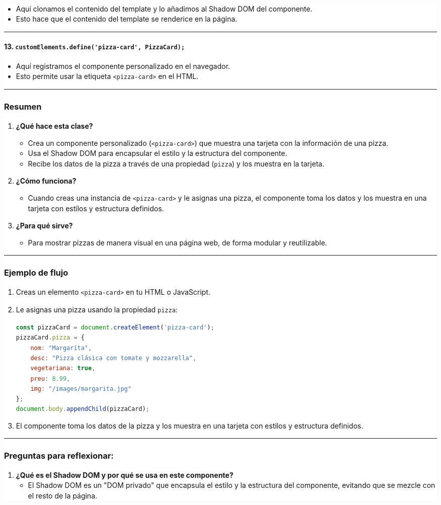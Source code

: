 - Aquí clonamos el contenido del template y lo añadimos al Shadow DOM del componente.
- Esto hace que el contenido del template se renderice en la página.

---

#### 13. **`customElements.define('pizza-card', PizzaCard);`**

- Aquí registramos el componente personalizado en el navegador.
- Esto permite usar la etiqueta `<pizza-card>` en el HTML.

---

### **Resumen**

1. **¿Qué hace esta clase?**
   - Crea un componente personalizado (`<pizza-card>`) que muestra una tarjeta con la información de una pizza.
   - Usa el Shadow DOM para encapsular el estilo y la estructura del componente.
   - Recibe los datos de la pizza a través de una propiedad (`pizza`) y los muestra en la tarjeta.

2. **¿Cómo funciona?**
   - Cuando creas una instancia de `<pizza-card>` y le asignas una pizza, el componente toma los datos y los muestra en una tarjeta con estilos y estructura definidos.

3. **¿Para qué sirve?**
   - Para mostrar pizzas de manera visual en una página web, de forma modular y reutilizable.

---

### **Ejemplo de flujo**

1. Creas un elemento `<pizza-card>` en tu HTML o JavaScript.
2. Le asignas una pizza usando la propiedad `pizza`:

   ```javascript
   const pizzaCard = document.createElement('pizza-card');
   pizzaCard.pizza = {
       nom: "Margarita",
       desc: "Pizza clásica con tomate y mozzarella",
       vegetariana: true,
       preu: 8.99,
       img: "/images/margarita.jpg"
   };
   document.body.appendChild(pizzaCard);
   ```

3. El componente toma los datos de la pizza y los muestra en una tarjeta con estilos y estructura definidos.

---

### **Preguntas para reflexionar:**

1. **¿Qué es el Shadow DOM y por qué se usa en este componente?**
   - El Shadow DOM es un "DOM privado" que encapsula el estilo y la estructura del componente, evitando que se mezcle con el resto de la página.
